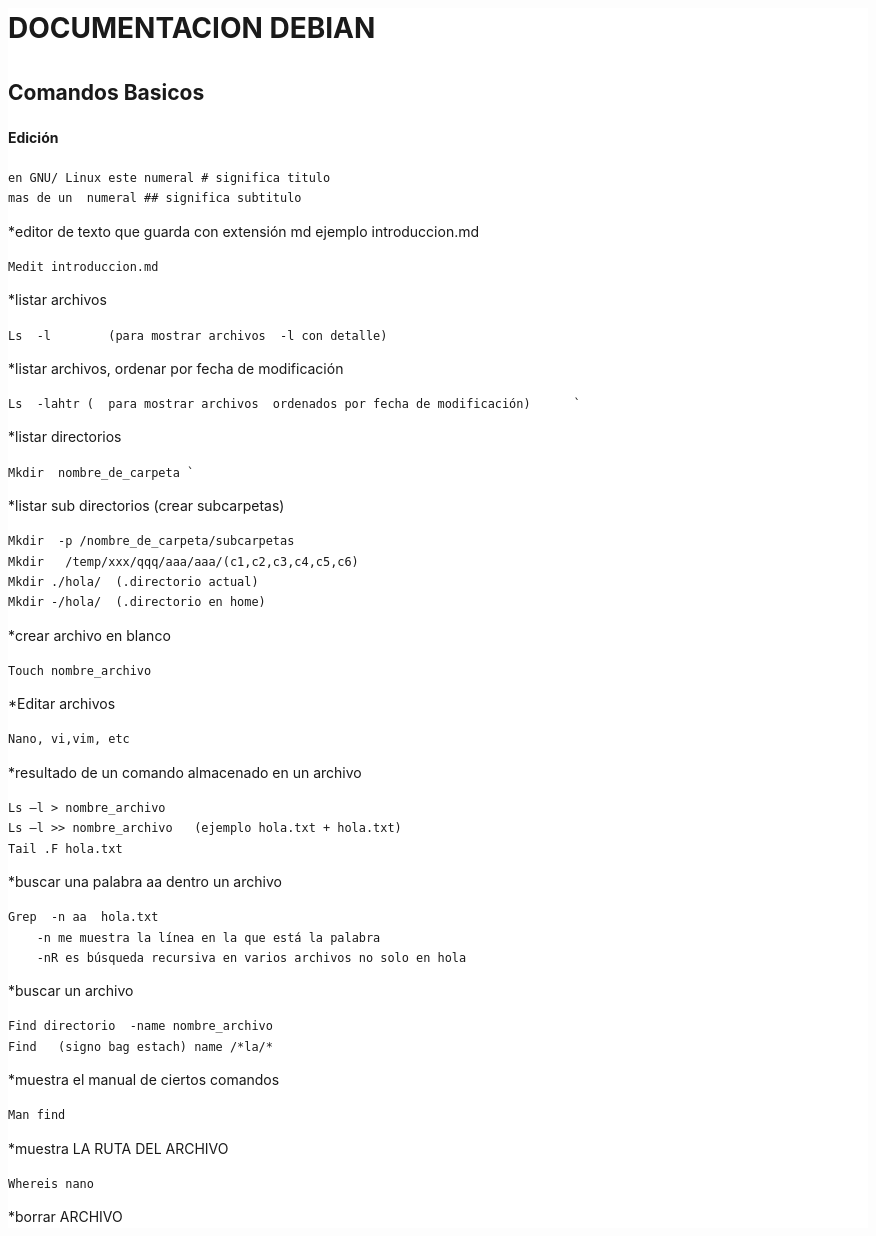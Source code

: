 # DOCUMENTACION DEBIAN
## Comandos Basicos
#### Edición
```
en GNU/ Linux este numeral # significa titulo
mas de un  numeral ## significa subtitulo
```
*editor de texto que guarda con extensión md   ejemplo introduccion.md
```
Medit introduccion.md
```
*listar archivos
```
Ls  -l        (para mostrar archivos  -l con detalle)
```
*listar archivos, ordenar por fecha de modificación
```
Ls  -lahtr (  para mostrar archivos  ordenados por fecha de modificación)      `
```
*listar directorios
```
Mkdir  nombre_de_carpeta `
```
*listar sub directorios  (crear subcarpetas)
```
Mkdir  -p /nombre_de_carpeta/subcarpetas 
Mkdir   /temp/xxx/qqq/aaa/aaa/(c1,c2,c3,c4,c5,c6) 
Mkdir ./hola/  (.directorio actual)
Mkdir -/hola/  (.directorio en home)
```
*crear archivo en blanco
```
Touch nombre_archivo
```
*Editar archivos
```
Nano, vi,vim, etc
```
*resultado de un comando almacenado en un archivo
```
Ls –l > nombre_archivo
Ls –l >> nombre_archivo   (ejemplo hola.txt + hola.txt)
Tail .F hola.txt
```
*buscar una palabra aa  dentro un archivo

```
Grep  -n aa  hola.txt
    -n me muestra la línea en la que está la palabra
    -nR es búsqueda recursiva en varios archivos no solo en hola
```
*buscar un archivo
```
Find directorio  -name nombre_archivo
Find   (signo bag estach) name /*la/*
```
*muestra el manual de ciertos comandos
```
Man find 
```
*muestra LA RUTA DEL ARCHIVO
```
Whereis nano
```
*borrar ARCHIVO
```
```